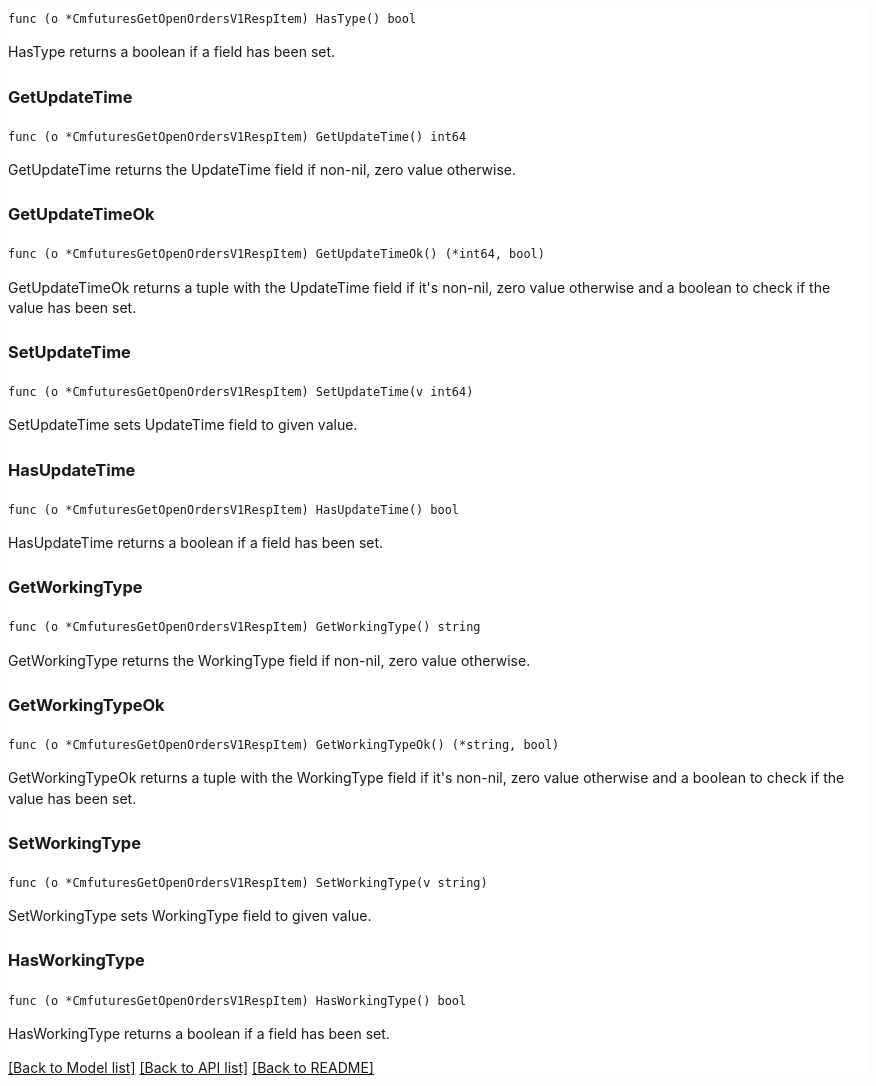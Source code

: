 `func (o *CmfuturesGetOpenOrdersV1RespItem) HasType() bool`

HasType returns a boolean if a field has been set.

### GetUpdateTime

`func (o *CmfuturesGetOpenOrdersV1RespItem) GetUpdateTime() int64`

GetUpdateTime returns the UpdateTime field if non-nil, zero value otherwise.

### GetUpdateTimeOk

`func (o *CmfuturesGetOpenOrdersV1RespItem) GetUpdateTimeOk() (*int64, bool)`

GetUpdateTimeOk returns a tuple with the UpdateTime field if it's non-nil, zero value otherwise
and a boolean to check if the value has been set.

### SetUpdateTime

`func (o *CmfuturesGetOpenOrdersV1RespItem) SetUpdateTime(v int64)`

SetUpdateTime sets UpdateTime field to given value.

### HasUpdateTime

`func (o *CmfuturesGetOpenOrdersV1RespItem) HasUpdateTime() bool`

HasUpdateTime returns a boolean if a field has been set.

### GetWorkingType

`func (o *CmfuturesGetOpenOrdersV1RespItem) GetWorkingType() string`

GetWorkingType returns the WorkingType field if non-nil, zero value otherwise.

### GetWorkingTypeOk

`func (o *CmfuturesGetOpenOrdersV1RespItem) GetWorkingTypeOk() (*string, bool)`

GetWorkingTypeOk returns a tuple with the WorkingType field if it's non-nil, zero value otherwise
and a boolean to check if the value has been set.

### SetWorkingType

`func (o *CmfuturesGetOpenOrdersV1RespItem) SetWorkingType(v string)`

SetWorkingType sets WorkingType field to given value.

### HasWorkingType

`func (o *CmfuturesGetOpenOrdersV1RespItem) HasWorkingType() bool`

HasWorkingType returns a boolean if a field has been set.


[[Back to Model list]](../README.md#documentation-for-models) [[Back to API list]](../README.md#documentation-for-api-endpoints) [[Back to README]](../README.md)


